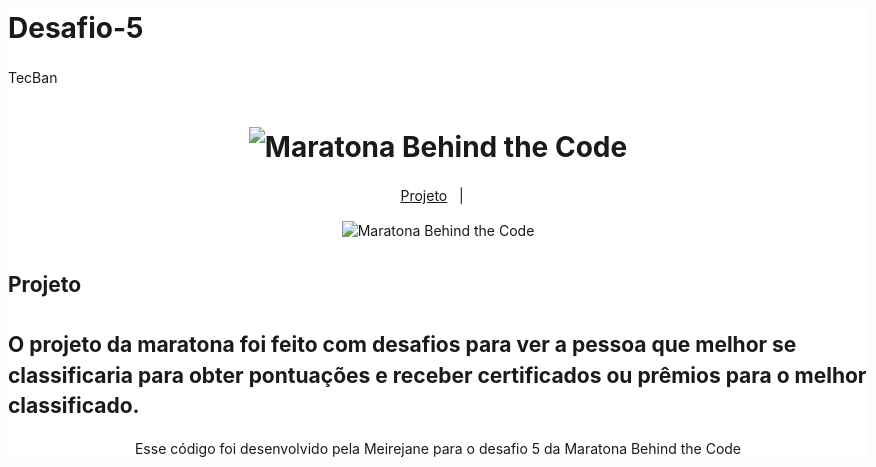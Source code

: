 # Desafio-5
TecBan

<h1 align="center">
    <img alt="Maratona Behind the Code" title="Maratona Behind the Code" />
</h1>

<p align="center">
  <a href="#-projeto">Projeto</a>&nbsp;&nbsp;&nbsp;|&nbsp;&nbsp;&nbsp;
</p>


<p align="center">
  <img alt="Maratona Behind the Code"  width="100%">
</p>

## Projeto
 O projeto da maratona foi feito com desafios para ver a pessoa que melhor se classificaria para obter pontuações e receber certificados ou prêmios para o melhor classificado.
---

<p align="center">Esse código foi desenvolvido pela Meirejane para o desafio 5 da Maratona Behind the Code</p>
